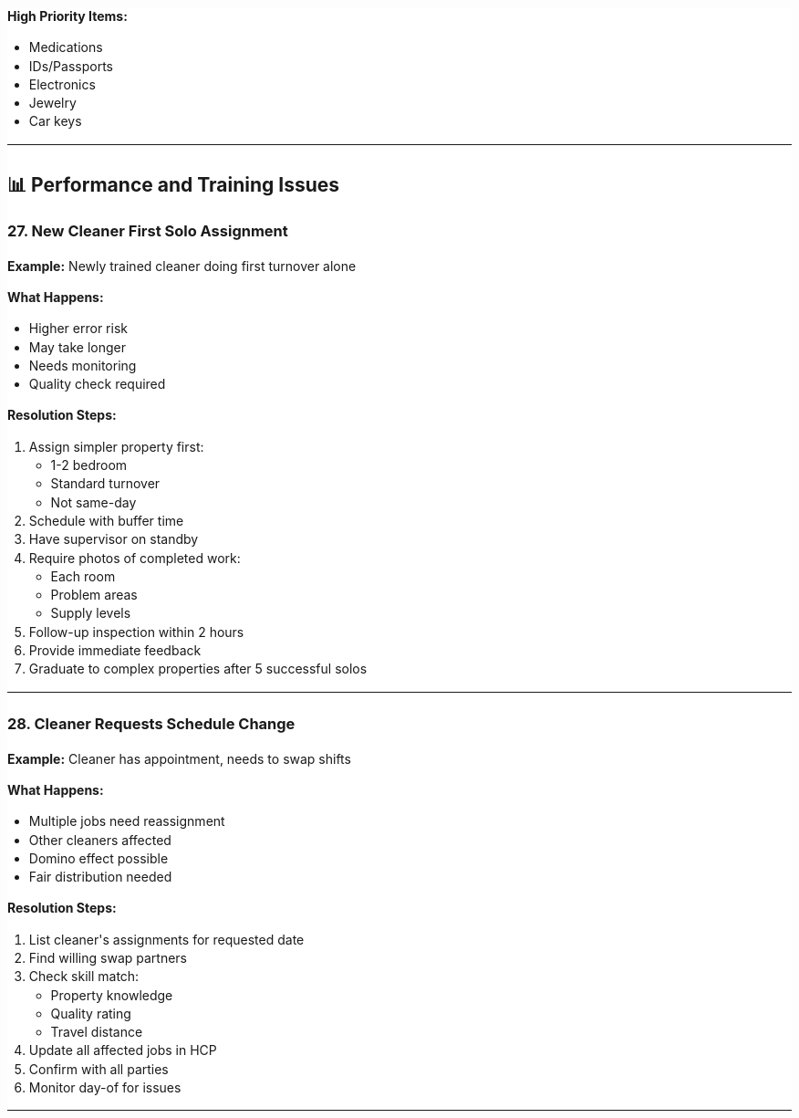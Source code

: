 **High Priority Items:**
- Medications
- IDs/Passports
- Electronics
- Jewelry
- Car keys

---

## 📊 **Performance and Training Issues**

### 27. **New Cleaner First Solo Assignment**
**Example:** Newly trained cleaner doing first turnover alone

**What Happens:**
- Higher error risk
- May take longer
- Needs monitoring
- Quality check required

**Resolution Steps:**
1. Assign simpler property first:
   - 1-2 bedroom
   - Standard turnover
   - Not same-day
2. Schedule with buffer time
3. Have supervisor on standby
4. Require photos of completed work:
   - Each room
   - Problem areas
   - Supply levels
5. Follow-up inspection within 2 hours
6. Provide immediate feedback
7. Graduate to complex properties after 5 successful solos

---

### 28. **Cleaner Requests Schedule Change**
**Example:** Cleaner has appointment, needs to swap shifts

**What Happens:**
- Multiple jobs need reassignment
- Other cleaners affected
- Domino effect possible
- Fair distribution needed

**Resolution Steps:**
1. List cleaner's assignments for requested date
2. Find willing swap partners
3. Check skill match:
   - Property knowledge
   - Quality rating
   - Travel distance
4. Update all affected jobs in HCP
5. Confirm with all parties
6. Monitor day-of for issues

---